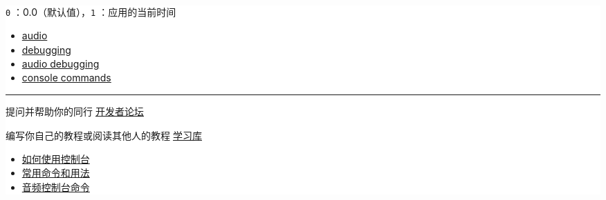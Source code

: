 `0` ：0.0（默认值），`1` ：应用的当前时间

-   [audio](https://dev.epicgames.com/community/search?query=audio)
-   [debugging](https://dev.epicgames.com/community/search?query=debugging)
-   [audio debugging](https://dev.epicgames.com/community/search?query=audio%20debugging)
-   [console commands](https://dev.epicgames.com/community/search?query=console%20commands)

* * *

提问并帮助你的同行 [开发者论坛](https://forums.unrealengine.com/categories?tag=unreal-engine)

编写你自己的教程或阅读其他人的教程 [学习库](https://dev.epicgames.com/community/unreal-engine/learning)

-   [如何使用控制台](/documentation/zh-cn/unreal-engine/audio-console-commands-in-unreal-engine#%E5%A6%82%E4%BD%95%E4%BD%BF%E7%94%A8%E6%8E%A7%E5%88%B6%E5%8F%B0)
-   [常用命令和用法](/documentation/zh-cn/unreal-engine/audio-console-commands-in-unreal-engine#%E5%B8%B8%E7%94%A8%E5%91%BD%E4%BB%A4%E5%92%8C%E7%94%A8%E6%B3%95)
-   [音频控制台命令](/documentation/zh-cn/unreal-engine/audio-console-commands-in-unreal-engine#%E9%9F%B3%E9%A2%91%E6%8E%A7%E5%88%B6%E5%8F%B0%E5%91%BD%E4%BB%A4)
